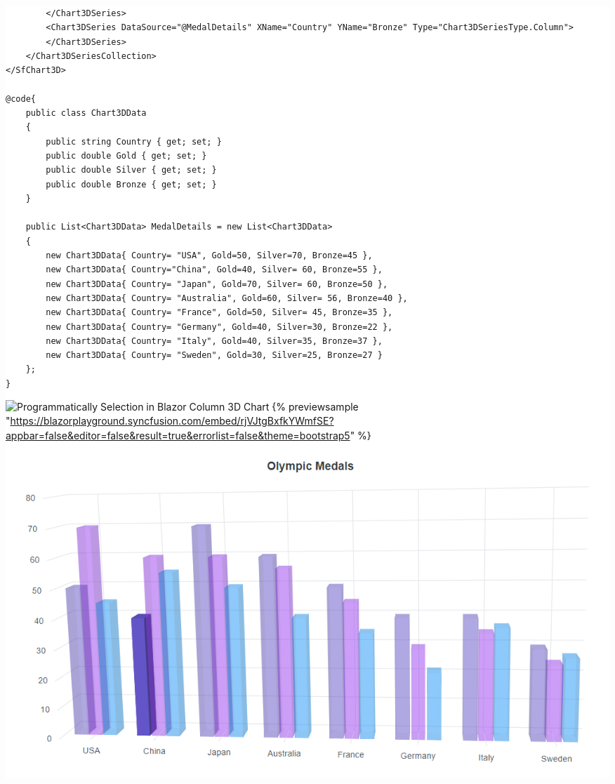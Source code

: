 ```cshtml
        </Chart3DSeries>
        <Chart3DSeries DataSource="@MedalDetails" XName="Country" YName="Bronze" Type="Chart3DSeriesType.Column">
        </Chart3DSeries>
    </Chart3DSeriesCollection>
</SfChart3D>

@code{
    public class Chart3DData
    {
        public string Country { get; set; }
        public double Gold { get; set; }
        public double Silver { get; set; }
        public double Bronze { get; set; }
    }

    public List<Chart3DData> MedalDetails = new List<Chart3DData>
	{
        new Chart3DData{ Country= "USA", Gold=50, Silver=70, Bronze=45 },
        new Chart3DData{ Country="China", Gold=40, Silver= 60, Bronze=55 },
        new Chart3DData{ Country= "Japan", Gold=70, Silver= 60, Bronze=50 },
        new Chart3DData{ Country= "Australia", Gold=60, Silver= 56, Bronze=40 },
        new Chart3DData{ Country= "France", Gold=50, Silver= 45, Bronze=35 },
        new Chart3DData{ Country= "Germany", Gold=40, Silver=30, Bronze=22 },
        new Chart3DData{ Country= "Italy", Gold=40, Silver=35, Bronze=37 },
        new Chart3DData{ Country= "Sweden", Gold=30, Silver=25, Bronze=27 }
    };
}

```

![Programmatically Selection in Blazor Column 3D Chart](images/selection/blazor-column-chart-programmatic-selection.png)
{% previewsample "https://blazorplayground.syncfusion.com/embed/rjVJtgBxfkYWmfSE?appbar=false&editor=false&result=true&errorlist=false&theme=bootstrap5" %}

![Blazor Column 3D Chart with Selection during initial loading](images/selection/blazor-chart-initial-selection.png)

